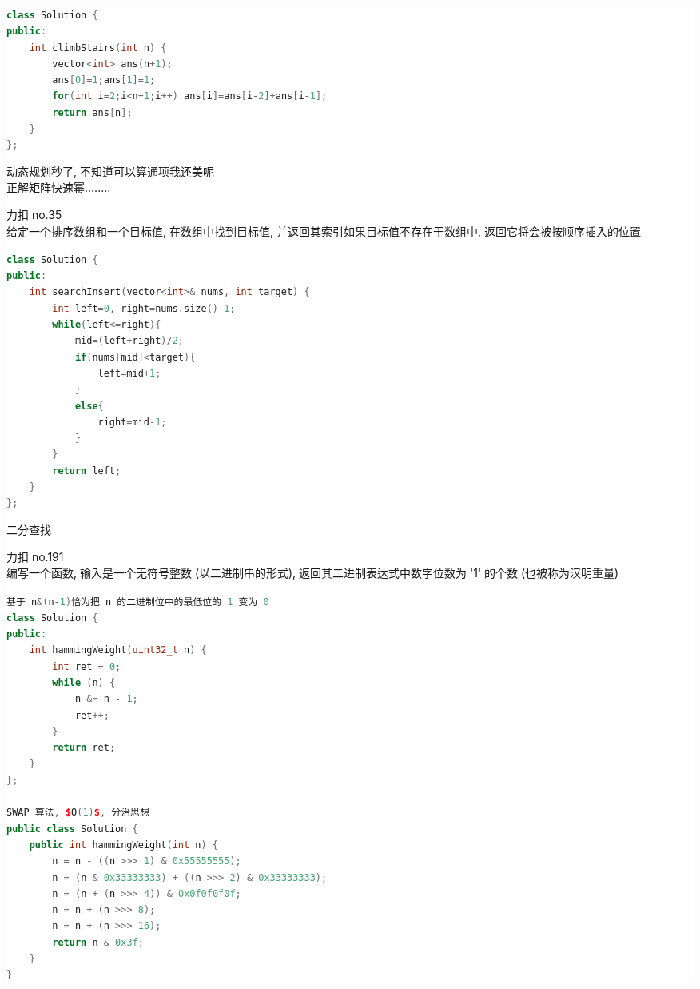 ```C++
class Solution {
public:
    int climbStairs(int n) {
        vector<int> ans(n+1);
        ans[0]=1;ans[1]=1;
        for(int i=2;i<n+1;i++) ans[i]=ans[i-2]+ans[i-1];
        return ans[n];
    }
};
```

动态规划秒了, 不知道可以算通项我还美呢\
正解矩阵快速幂........

力扣 no.35\
给定一个排序数组和一个目标值, 在数组中找到目标值, 并返回其索引如果目标值不存在于数组中, 返回它将会被按顺序插入的位置

```C++
class Solution {
public:
    int searchInsert(vector<int>& nums, int target) {
        int left=0, right=nums.size()-1;
        while(left<=right){
            mid=(left+right)/2;
            if(nums[mid]<target){
                left=mid+1;
            }
            else{
                right=mid-1;
            }
        }
        return left;
    }
};
```

二分查找

力扣 no.191\
编写一个函数, 输入是一个无符号整数 (以二进制串的形式), 返回其二进制表达式中数字位数为 '1' 的个数 (也被称为汉明重量)

```C++
基于 n&(n-1)恰为把 n 的二进制位中的最低位的 1 变为 0
class Solution {
public:
    int hammingWeight(uint32_t n) {
        int ret = 0;
        while (n) {
            n &= n - 1;
            ret++;
        }
        return ret;
    }
};

SWAP 算法, $O(1)$, 分治思想
public class Solution {
    public int hammingWeight(int n) {
        n = n - ((n >>> 1) & 0x55555555);
        n = (n & 0x33333333) + ((n >>> 2) & 0x33333333);
        n = (n + (n >>> 4)) & 0x0f0f0f0f;
        n = n + (n >>> 8);
        n = n + (n >>> 16);
        return n & 0x3f;
    }
}
```